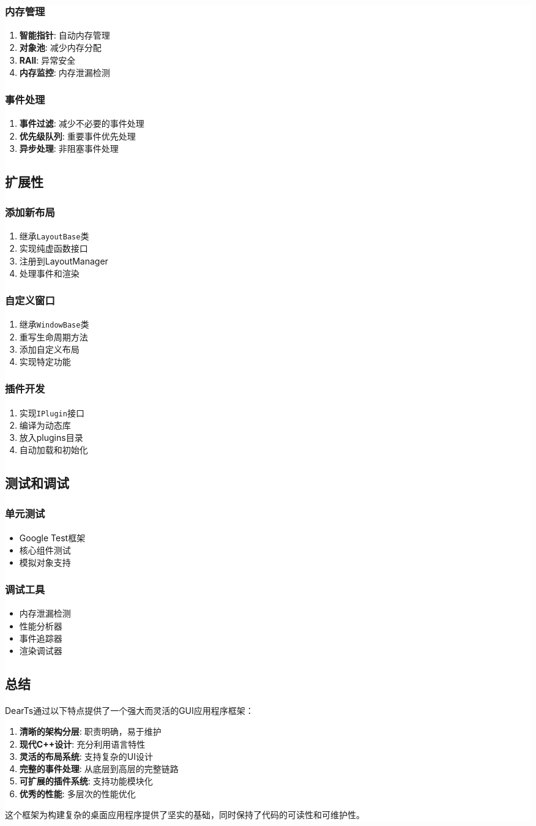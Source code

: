 ### 内存管理
1. **智能指针**: 自动内存管理
2. **对象池**: 减少内存分配
3. **RAII**: 异常安全
4. **内存监控**: 内存泄漏检测

### 事件处理
1. **事件过滤**: 减少不必要的事件处理
2. **优先级队列**: 重要事件优先处理
3. **异步处理**: 非阻塞事件处理

## 扩展性

### 添加新布局
1. 继承`LayoutBase`类
2. 实现纯虚函数接口
3. 注册到LayoutManager
4. 处理事件和渲染

### 自定义窗口
1. 继承`WindowBase`类
2. 重写生命周期方法
3. 添加自定义布局
4. 实现特定功能

### 插件开发
1. 实现`IPlugin`接口
2. 编译为动态库
3. 放入plugins目录
4. 自动加载和初始化

## 测试和调试

### 单元测试
- Google Test框架
- 核心组件测试
- 模拟对象支持

### 调试工具
- 内存泄漏检测
- 性能分析器
- 事件追踪器
- 渲染调试器

## 总结

DearTs通过以下特点提供了一个强大而灵活的GUI应用程序框架：

1. **清晰的架构分层**: 职责明确，易于维护
2. **现代C++设计**: 充分利用语言特性
3. **灵活的布局系统**: 支持复杂的UI设计
4. **完整的事件处理**: 从底层到高层的完整链路
5. **可扩展的插件系统**: 支持功能模块化
6. **优秀的性能**: 多层次的性能优化

这个框架为构建复杂的桌面应用程序提供了坚实的基础，同时保持了代码的可读性和可维护性。
